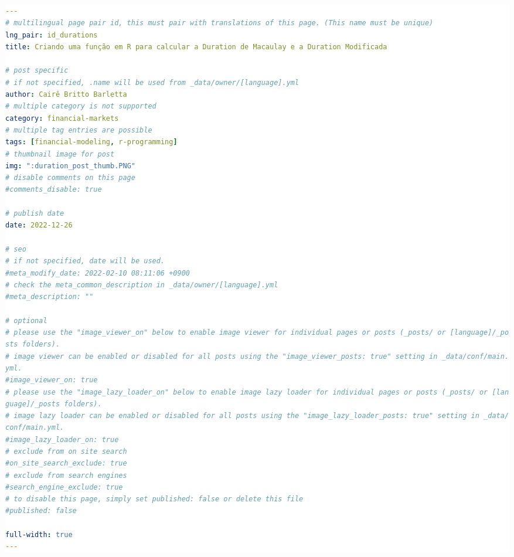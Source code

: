 ```yaml
---
# multilingual page pair id, this must pair with translations of this page. (This name must be unique)
lng_pair: id_durations
title: Criando uma função em R para calcular a Duration de Macaulay e a Duration Modificada

# post specific
# if not specified, .name will be used from _data/owner/[language].yml
author: Cairê Britto Barletta
# multiple category is not supported
category: financial-markets
# multiple tag entries are possible
tags: [financial-modeling, r-programming]
# thumbnail image for post
img: ":duration_post_thumb.PNG"
# disable comments on this page
#comments_disable: true

# publish date
date: 2022-12-26

# seo
# if not specified, date will be used.
#meta_modify_date: 2022-02-10 08:11:06 +0900
# check the meta_common_description in _data/owner/[language].yml
#meta_description: ""

# optional
# please use the "image_viewer_on" below to enable image viewer for individual pages or posts (_posts/ or [language]/_posts folders).
# image viewer can be enabled or disabled for all posts using the "image_viewer_posts: true" setting in _data/conf/main.yml.
#image_viewer_on: true
# please use the "image_lazy_loader_on" below to enable image lazy loader for individual pages or posts (_posts/ or [language]/_posts folders).
# image lazy loader can be enabled or disabled for all posts using the "image_lazy_loader_posts: true" setting in _data/conf/main.yml.
#image_lazy_loader_on: true
# exclude from on site search
#on_site_search_exclude: true
# exclude from search engines
#search_engine_exclude: true
# to disable this page, simply set published: false or delete this file
#published: false

full-width: true
---
```



